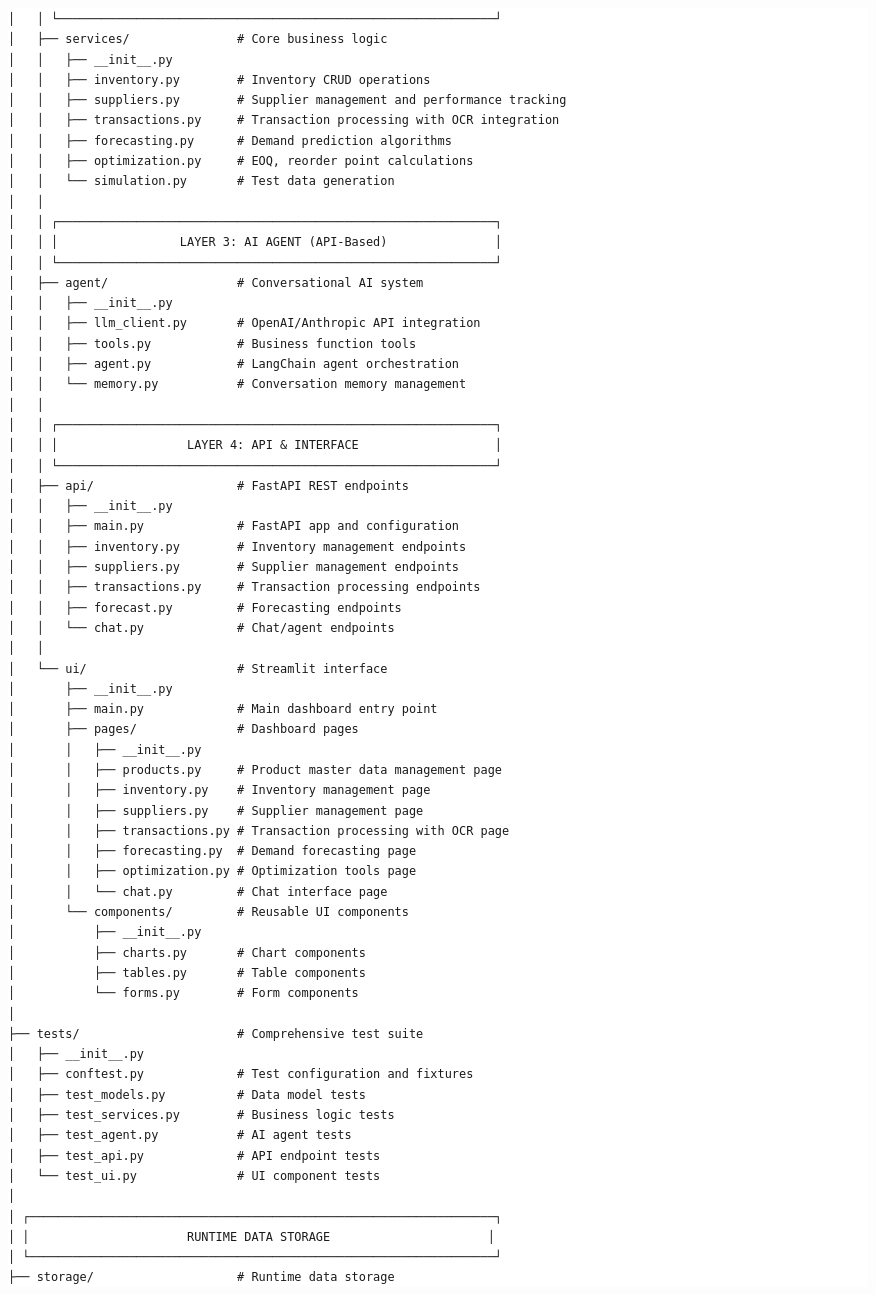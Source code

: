 ```
│   │ └─────────────────────────────────────────────────────────────┘
│   ├── services/               # Core business logic
│   │   ├── __init__.py
│   │   ├── inventory.py        # Inventory CRUD operations
│   │   ├── suppliers.py        # Supplier management and performance tracking
│   │   ├── transactions.py     # Transaction processing with OCR integration
│   │   ├── forecasting.py      # Demand prediction algorithms
│   │   ├── optimization.py     # EOQ, reorder point calculations
│   │   └── simulation.py       # Test data generation
│   │
│   │ ┌─────────────────────────────────────────────────────────────┐
│   │ │                 LAYER 3: AI AGENT (API-Based)               │
│   │ └─────────────────────────────────────────────────────────────┘
│   ├── agent/                  # Conversational AI system
│   │   ├── __init__.py
│   │   ├── llm_client.py       # OpenAI/Anthropic API integration
│   │   ├── tools.py            # Business function tools
│   │   ├── agent.py            # LangChain agent orchestration
│   │   └── memory.py           # Conversation memory management
│   │
│   │ ┌─────────────────────────────────────────────────────────────┐
│   │ │                  LAYER 4: API & INTERFACE                   │
│   │ └─────────────────────────────────────────────────────────────┘
│   ├── api/                    # FastAPI REST endpoints
│   │   ├── __init__.py
│   │   ├── main.py             # FastAPI app and configuration
│   │   ├── inventory.py        # Inventory management endpoints
│   │   ├── suppliers.py        # Supplier management endpoints
│   │   ├── transactions.py     # Transaction processing endpoints
│   │   ├── forecast.py         # Forecasting endpoints
│   │   └── chat.py             # Chat/agent endpoints
│   │
│   └── ui/                     # Streamlit interface
│       ├── __init__.py
│       ├── main.py             # Main dashboard entry point
│       ├── pages/              # Dashboard pages
│       │   ├── __init__.py
│       │   ├── products.py     # Product master data management page
│       │   ├── inventory.py    # Inventory management page
│       │   ├── suppliers.py    # Supplier management page
│       │   ├── transactions.py # Transaction processing with OCR page
│       │   ├── forecasting.py  # Demand forecasting page
│       │   ├── optimization.py # Optimization tools page
│       │   └── chat.py         # Chat interface page
│       └── components/         # Reusable UI components
│           ├── __init__.py
│           ├── charts.py       # Chart components
│           ├── tables.py       # Table components
│           └── forms.py        # Form components
│
├── tests/                      # Comprehensive test suite
│   ├── __init__.py
│   ├── conftest.py             # Test configuration and fixtures
│   ├── test_models.py          # Data model tests
│   ├── test_services.py        # Business logic tests
│   ├── test_agent.py           # AI agent tests
│   ├── test_api.py             # API endpoint tests
│   └── test_ui.py              # UI component tests
│
│ ┌─────────────────────────────────────────────────────────────────┐
│ │                      RUNTIME DATA STORAGE                      │
│ └─────────────────────────────────────────────────────────────────┘
├── storage/                    # Runtime data storage
```
